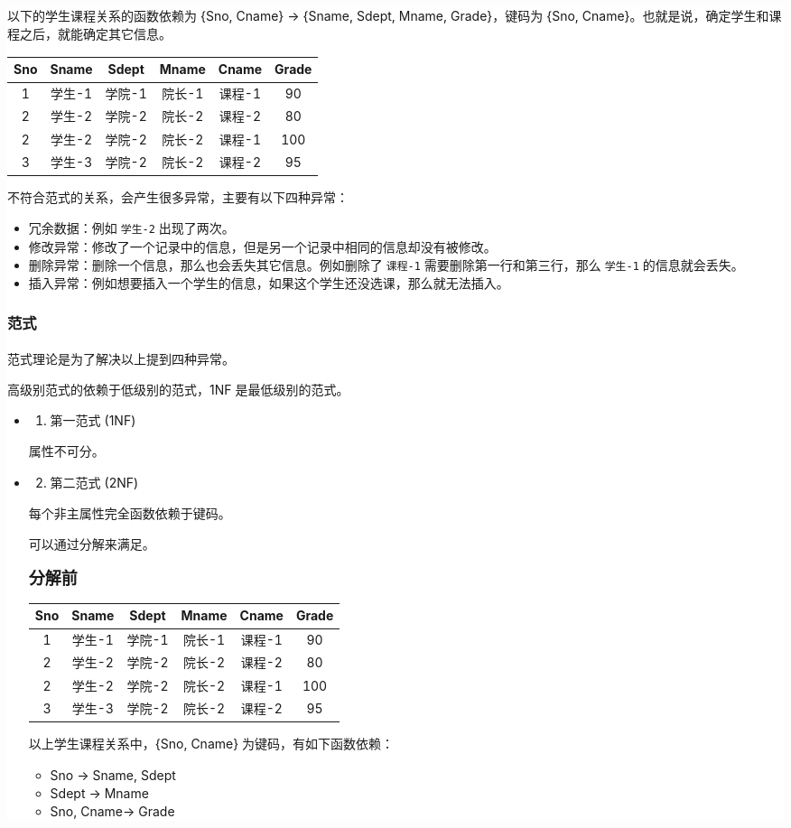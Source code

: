 以下的学生课程关系的函数依赖为 {Sno, Cname} -> {Sname, Sdept, Mname, Grade}，键码为 {Sno, Cname}。也就是说，确定学生和课程之后，就能确定其它信息。

| Sno | Sname | Sdept | Mname | Cname | Grade |
| :---: | :---: | :---: | :---: | :---: |:---:|
| 1 | 学生-1 | 学院-1 | 院长-1 | 课程-1 | 90 |
| 2 | 学生-2 | 学院-2 | 院长-2 | 课程-2 | 80 |
| 2 | 学生-2 | 学院-2 | 院长-2 | 课程-1 | 100 |
| 3 | 学生-3 | 学院-2 | 院长-2 | 课程-2 | 95 |

不符合范式的关系，会产生很多异常，主要有以下四种异常：



- 冗余数据：例如 `学生-2` 出现了两次。
- 修改异常：修改了一个记录中的信息，但是另一个记录中相同的信息却没有被修改。
- 删除异常：删除一个信息，那么也会丢失其它信息。例如删除了 `课程-1` 需要删除第一行和第三行，那么 `学生-1` 的信息就会丢失。
- 插入异常：例如想要插入一个学生的信息，如果这个学生还没选课，那么就无法插入。

### 范式

范式理论是为了解决以上提到四种异常。

高级别范式的依赖于低级别的范式，1NF 是最低级别的范式。



- 1. 第一范式 (1NF)

  属性不可分。
  
  

- 2. 第二范式 (2NF)

  每个非主属性完全函数依赖于键码。
  
  可以通过分解来满足。
  
  <font size=4> **分解前** </font><br>
  
  | Sno | Sname | Sdept | Mname | Cname | Grade |
  | :---: | :---: | :---: | :---: | :---: |:---:|
  | 1 | 学生-1 | 学院-1 | 院长-1 | 课程-1 | 90 |
  | 2 | 学生-2 | 学院-2 | 院长-2 | 课程-2 | 80 |
  | 2 | 学生-2 | 学院-2 | 院长-2 | 课程-1 | 100 |
  | 3 | 学生-3 | 学院-2 | 院长-2 | 课程-2 | 95 |
  
  以上学生课程关系中，{Sno, Cname} 为键码，有如下函数依赖：
  
  

	- Sno -> Sname, Sdept
	- Sdept -> Mname
	- Sno, Cname-> Grade
